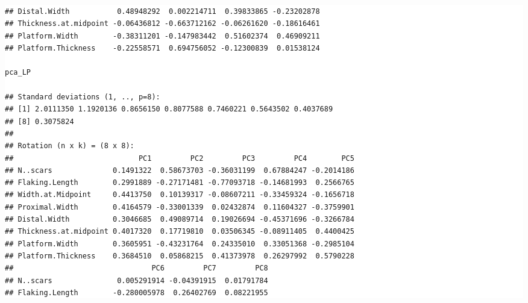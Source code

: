     ## Distal.Width           0.48948292  0.002214711  0.39833865 -0.23202878
    ## Thickness.at.midpoint -0.06436812 -0.663712162 -0.06261620 -0.18616461
    ## Platform.Width        -0.38311201 -0.147983442  0.51602374  0.46909211
    ## Platform.Thickness    -0.22558571  0.694756052 -0.12300839  0.01538124

    pca_LP

    ## Standard deviations (1, .., p=8):
    ## [1] 2.0111350 1.1920136 0.8656150 0.8077588 0.7460221 0.5643502 0.4037689
    ## [8] 0.3075824
    ## 
    ## Rotation (n x k) = (8 x 8):
    ##                             PC1         PC2         PC3         PC4        PC5
    ## N..scars              0.1491322  0.58673703 -0.36031199  0.67884247 -0.2014186
    ## Flaking.Length        0.2991889 -0.27171481 -0.77093718 -0.14681993  0.2566765
    ## Width.at.Midpoint     0.4413750  0.10139317 -0.08607211 -0.33459324 -0.1656718
    ## Proximal.Width        0.4164579 -0.33001339  0.02432874  0.11604327 -0.3759901
    ## Distal.Width          0.3046685  0.49089714  0.19026694 -0.45371696 -0.3266784
    ## Thickness.at.midpoint 0.4017320  0.17719810  0.03506345 -0.08911405  0.4400425
    ## Platform.Width        0.3605951 -0.43231764  0.24335010  0.33051368 -0.2985104
    ## Platform.Thickness    0.3684510  0.05868215  0.41373978  0.26297992  0.5790228
    ##                                PC6         PC7         PC8
    ## N..scars               0.005291914 -0.04391915  0.01791784
    ## Flaking.Length        -0.280005978  0.26402769  0.08221955